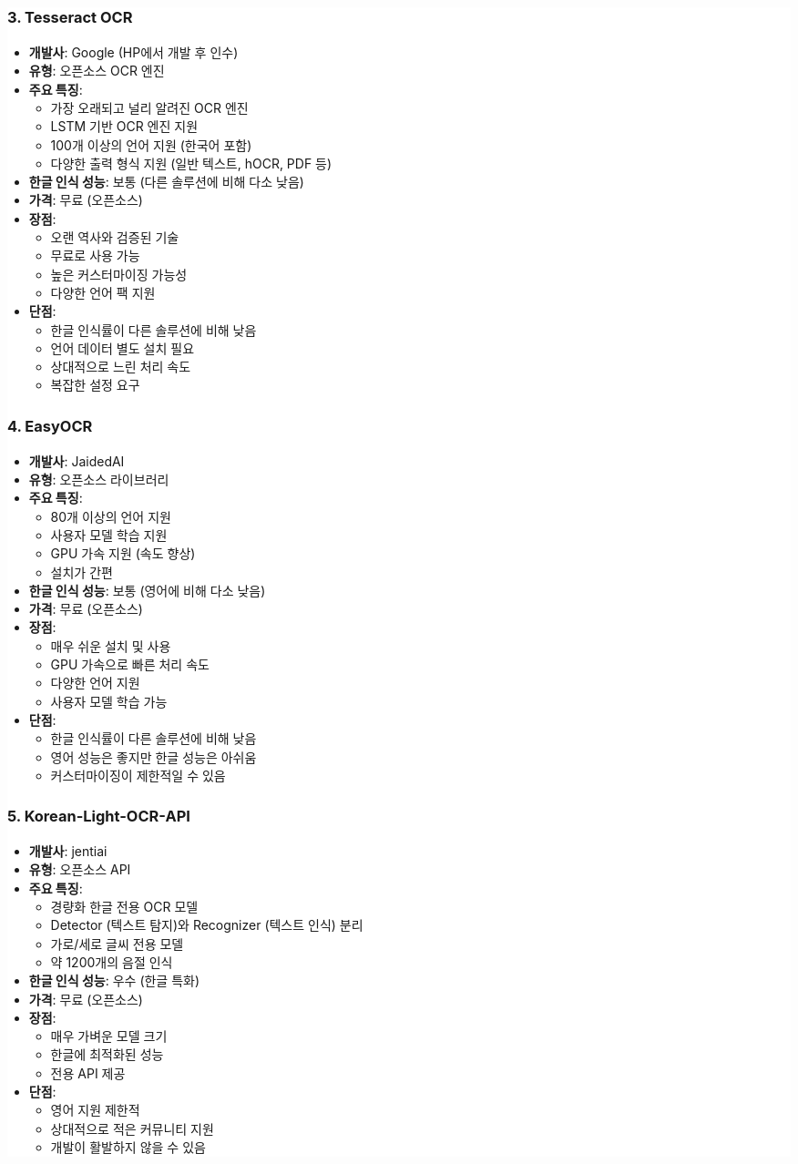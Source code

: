 ### 3. Tesseract OCR
- **개발사**: Google (HP에서 개발 후 인수)
- **유형**: 오픈소스 OCR 엔진
- **주요 특징**:
  - 가장 오래되고 널리 알려진 OCR 엔진
  - LSTM 기반 OCR 엔진 지원
  - 100개 이상의 언어 지원 (한국어 포함)
  - 다양한 출력 형식 지원 (일반 텍스트, hOCR, PDF 등)
- **한글 인식 성능**: 보통 (다른 솔루션에 비해 다소 낮음)
- **가격**: 무료 (오픈소스)
- **장점**:
  - 오랜 역사와 검증된 기술
  - 무료로 사용 가능
  - 높은 커스터마이징 가능성
  - 다양한 언어 팩 지원
- **단점**:
  - 한글 인식률이 다른 솔루션에 비해 낮음
  - 언어 데이터 별도 설치 필요
  - 상대적으로 느린 처리 속도
  - 복잡한 설정 요구

### 4. EasyOCR
- **개발사**: JaidedAI
- **유형**: 오픈소스 라이브러리
- **주요 특징**:
  - 80개 이상의 언어 지원
  - 사용자 모델 학습 지원
  - GPU 가속 지원 (속도 향상)
  - 설치가 간편
- **한글 인식 성능**: 보통 (영어에 비해 다소 낮음)
- **가격**: 무료 (오픈소스)
- **장점**:
  - 매우 쉬운 설치 및 사용
  - GPU 가속으로 빠른 처리 속도
  - 다양한 언어 지원
  - 사용자 모델 학습 가능
- **단점**:
  - 한글 인식률이 다른 솔루션에 비해 낮음
  - 영어 성능은 좋지만 한글 성능은 아쉬움
  - 커스터마이징이 제한적일 수 있음

### 5. Korean-Light-OCR-API
- **개발사**: jentiai
- **유형**: 오픈소스 API
- **주요 특징**:
  - 경량화 한글 전용 OCR 모델
  - Detector (텍스트 탐지)와 Recognizer (텍스트 인식) 분리
  - 가로/세로 글씨 전용 모델
  - 약 1200개의 음절 인식
- **한글 인식 성능**: 우수 (한글 특화)
- **가격**: 무료 (오픈소스)
- **장점**:
  - 매우 가벼운 모델 크기
  - 한글에 최적화된 성능
  - 전용 API 제공
- **단점**:
  - 영어 지원 제한적
  - 상대적으로 적은 커뮤니티 지원
  - 개발이 활발하지 않을 수 있음
